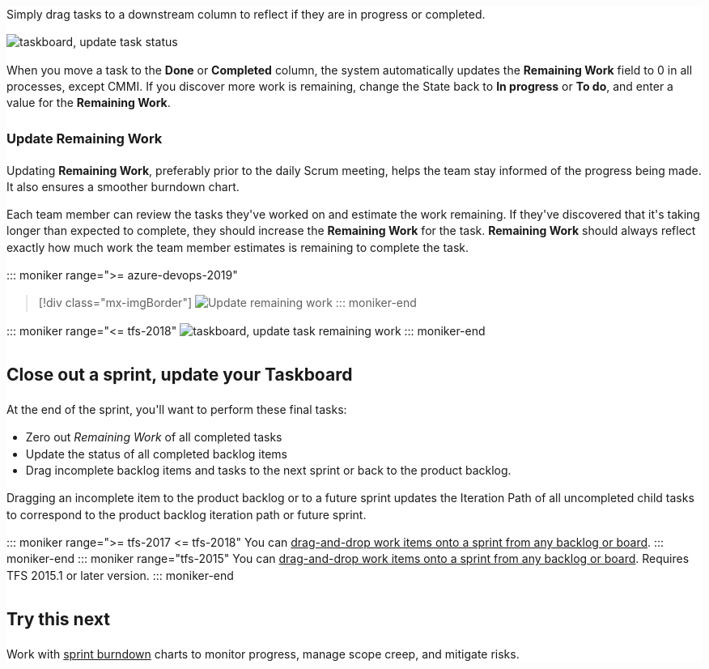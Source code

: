 Simply drag tasks to a downstream column to reflect if they are in progress or completed.

![taskboard, update task status](media/ALM_TB_Move_To_Done.png)

When you move a task to the **Done** or **Completed** column, the system automatically updates the **Remaining Work** field to 0 in all processes, except CMMI. If you discover more work is remaining, change the State back to **In progress** or **To do**, and enter a value for the **Remaining Work**.

### Update Remaining Work 

Updating **Remaining Work**, preferably prior to the daily Scrum meeting, helps the team stay informed of the progress being made. It also ensures a smoother burndown chart.

Each team member can review the tasks they've worked on and estimate the work remaining. If they've discovered that it's taking longer than expected to complete, they should increase the **Remaining Work** for the task. **Remaining Work** should always reflect exactly how much work the team member estimates is remaining to complete the task.

::: moniker range=">= azure-devops-2019"
> [!div class="mx-imgBorder"]
> ![Update remaining work](media/taskboard/update-hours.png)
::: moniker-end

::: moniker range="<= tfs-2018"
![taskboard, update task remaining work](media/ALM_TB_UpdateRWork.png)
::: moniker-end

<a id="close-sprint">  </a>

## Close out a sprint, update your Taskboard

At the end of the sprint, you'll want to perform these final tasks:
*	Zero out *Remaining Work* of all completed tasks  
*	Update the status of all completed backlog items  
*	Drag incomplete backlog items and tasks to the next sprint or back to the product backlog.

Dragging an incomplete item to the product backlog or to a future sprint updates the Iteration Path of all uncompleted child tasks to correspond to the product backlog iteration path or future sprint.

::: moniker range=">= tfs-2017 <= tfs-2018"
You can [drag-and-drop work items onto a sprint from any backlog or board](assign-work-sprint.md#drag-drop).
::: moniker-end
::: moniker range="tfs-2015"
You can [drag-and-drop work items onto a sprint from any backlog or board](assign-work-sprint.md#drag-drop). Requires TFS 2015.1 or later version.
::: moniker-end

## Try this next

Work with [sprint burndown](../../report/dashboards/configure-sprint-burndown.md) charts to monitor progress, manage scope creep, and mitigate risks.
